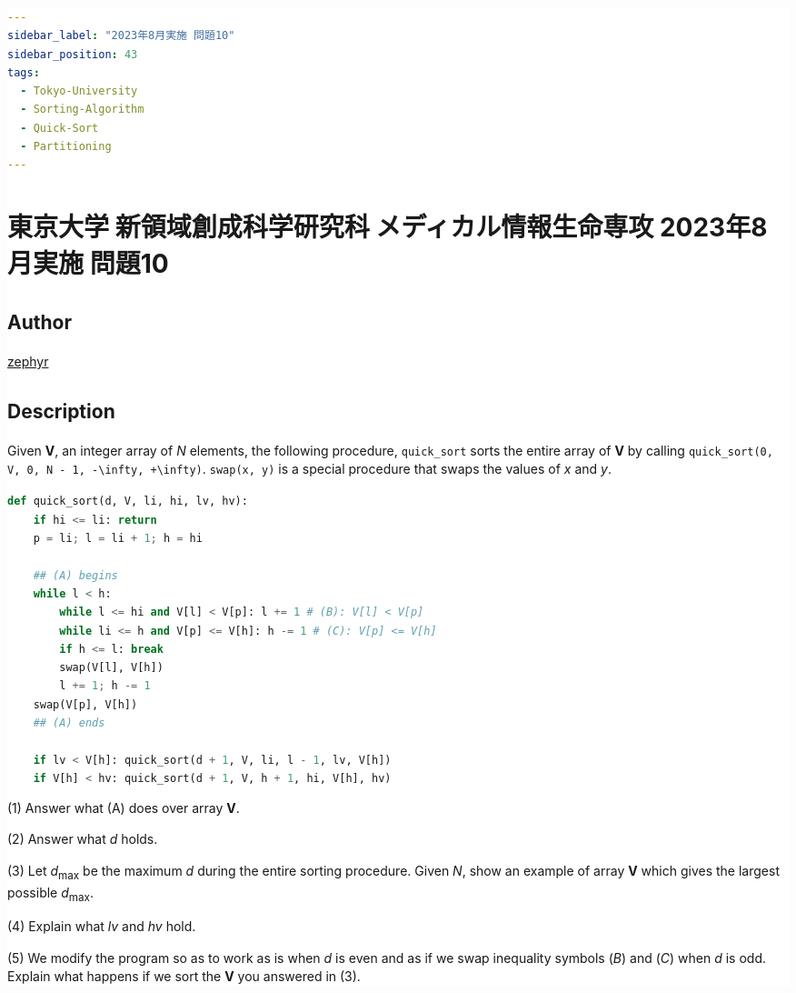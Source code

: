 ```yaml
---
sidebar_label: "2023年8月実施 問題10"
sidebar_position: 43
tags:
  - Tokyo-University
  - Sorting-Algorithm
  - Quick-Sort
  - Partitioning
---
```


# 東京大学 新領域創成科学研究科 メディカル情報生命専攻 2023年8月実施 問題10

## **Author**
[zephyr](https://inshi-notes.zephyr-zdz.space/)

## **Description**

Given $\mathbf{V}$, an integer array of $N$ elements, the following procedure, `quick_sort` sorts the entire array of $\mathbf{V}$ by calling `quick_sort(0, V, 0, N - 1, -\infty, +\infty)`. `swap(x, y)` is a special procedure that swaps the values of $x$ and $y$.

```python
def quick_sort(d, V, li, hi, lv, hv):
    if hi <= li: return
    p = li; l = li + 1; h = hi

	## (A) begins
    while l < h:
        while l <= hi and V[l] < V[p]: l += 1 # (B): V[l] < V[p]
        while li <= h and V[p] <= V[h]: h -= 1 # (C): V[p] <= V[h]
        if h <= l: break
        swap(V[l], V[h])
        l += 1; h -= 1
    swap(V[p], V[h])
    ## (A) ends
    
    if lv < V[h]: quick_sort(d + 1, V, li, l - 1, lv, V[h])
    if V[h] < hv: quick_sort(d + 1, V, h + 1, hi, V[h], hv)
```

(1) Answer what (A) does over array $\mathbf{V}$.

(2) Answer what $d$ holds.

(3) Let $d_{\max}$ be the maximum $d$ during the entire sorting procedure. Given $N$, show an example of array $\mathbf{V}$ which gives the largest possible $d_{\max}$.

(4) Explain what $lv$ and $hv$ hold.

(5) We modify the program so as to work as is when $d$ is even and as if we swap inequality symbols $(B)$ and $(C)$ when $d$ is odd. Explain what happens if we sort the $\mathbf{V}$ you answered in (3).
